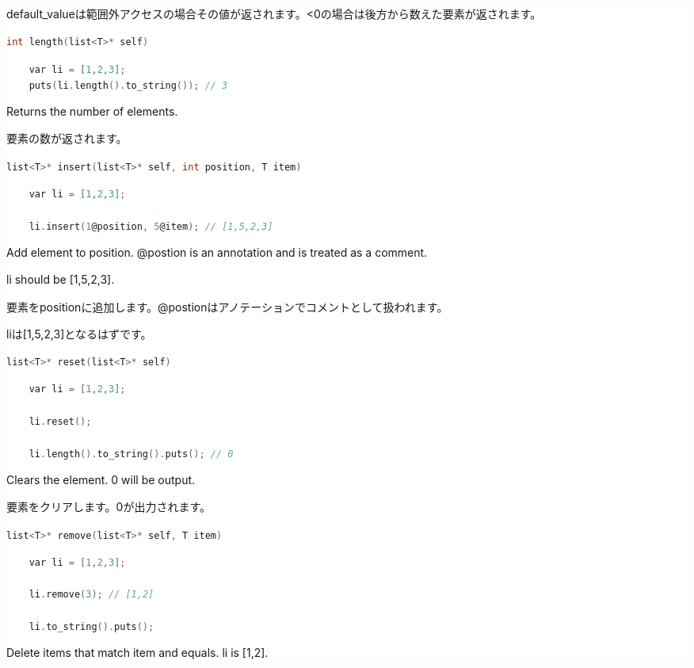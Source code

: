 default_valueは範囲外アクセスの場合その値が返されます。<0の場合は後方から数えた要素が返されます。

```C
int length(list<T>* self)
```

```C
    var li = [1,2,3];
    puts(li.length().to_string()); // 3
```

Returns the number of elements.

要素の数が返されます。

```C
list<T>* insert(list<T>* self, int position, T item)
```

```C
    var li = [1,2,3];
    
    li.insert(1@position, 5@item); // [1,5,2,3]
```

Add element to position. @postion is an annotation and is treated as a comment.

li should be [1,5,2,3].

要素をpositionに追加します。@postionはアノテーションでコメントとして扱われます。

liは[1,5,2,3]となるはずです。

```C
list<T>* reset(list<T>* self) 
```

```C
    var li = [1,2,3];
    
    li.reset();
    
    li.length().to_string().puts(); // 0
```

Clears the element. 0 will be output.

要素をクリアします。0が出力されます。

```C
list<T>* remove(list<T>* self, T item) 
```

```C
    var li = [1,2,3];
    
    li.remove(3); // [1,2]
    
    li.to_string().puts();
```

Delete items that match item and equals.
li is [1,2].
